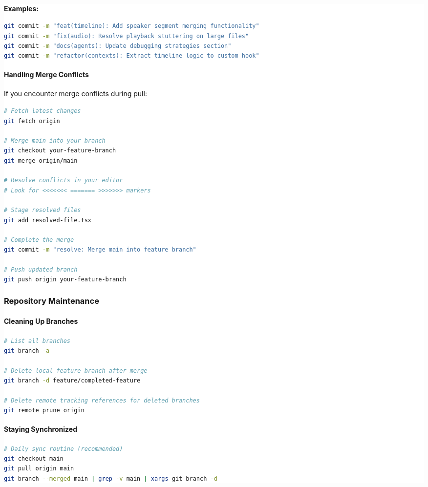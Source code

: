 **Examples:**
```bash
git commit -m "feat(timeline): Add speaker segment merging functionality"
git commit -m "fix(audio): Resolve playback stuttering on large files"  
git commit -m "docs(agents): Update debugging strategies section"
git commit -m "refactor(contexts): Extract timeline logic to custom hook"
```

#### Handling Merge Conflicts

If you encounter merge conflicts during pull:
```bash
# Fetch latest changes
git fetch origin

# Merge main into your branch
git checkout your-feature-branch
git merge origin/main

# Resolve conflicts in your editor
# Look for <<<<<<< ======= >>>>>>> markers

# Stage resolved files
git add resolved-file.tsx

# Complete the merge
git commit -m "resolve: Merge main into feature branch"

# Push updated branch
git push origin your-feature-branch
```

### Repository Maintenance

#### Cleaning Up Branches
```bash
# List all branches
git branch -a

# Delete local feature branch after merge
git branch -d feature/completed-feature

# Delete remote tracking references for deleted branches
git remote prune origin
```

#### Staying Synchronized
```bash
# Daily sync routine (recommended)
git checkout main
git pull origin main
git branch --merged main | grep -v main | xargs git branch -d
```
